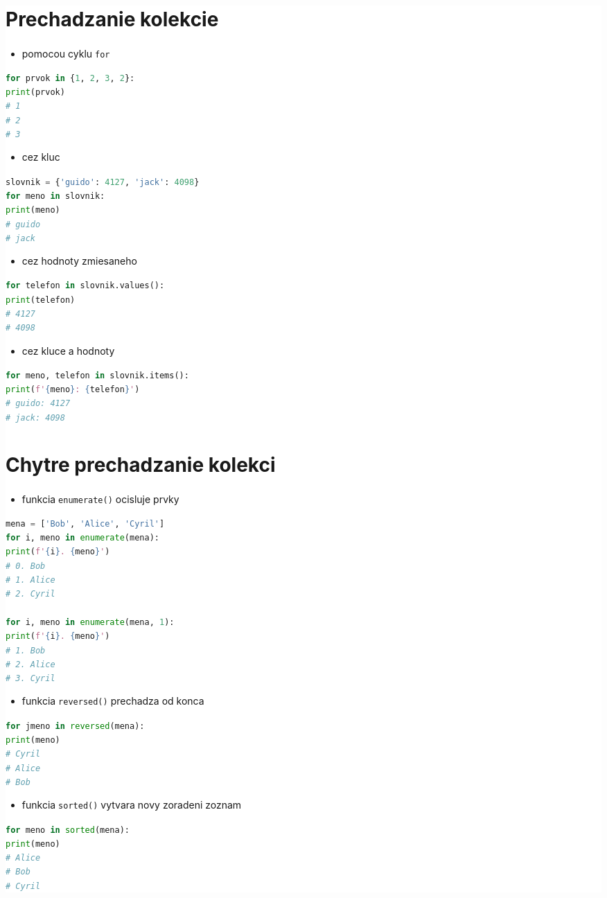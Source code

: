 # Prechadzanie kolekcie
- pomocou cyklu `for` 
```python
for prvok in {1, 2, 3, 2}:
print(prvok)
# 1
# 2
# 3
```
- cez kluc
```python
slovnik = {'guido': 4127, 'jack': 4098}
for meno in slovnik:
print(meno) 
# guido
# jack
```
- cez hodnoty zmiesaneho
```python
for telefon in slovnik.values():
print(telefon)
# 4127
# 4098
```
- cez kluce a hodnoty
```python
for meno, telefon in slovnik.items():
print(f'{meno}: {telefon}')
# guido: 4127
# jack: 4098
```
# Chytre prechadzanie kolekci
- funkcia `enumerate()` ocisluje prvky
```python
mena = ['Bob', 'Alice', 'Cyril']
for i, meno in enumerate(mena):
print(f'{i}. {meno}')
# 0. Bob
# 1. Alice
# 2. Cyril

for i, meno in enumerate(mena, 1):
print(f'{i}. {meno}')
# 1. Bob
# 2. Alice
# 3. Cyril
```
- funkcia `reversed()` prechadza od konca
```python
for jmeno in reversed(mena):
print(meno)
# Cyril
# Alice
# Bob
```
- funkcia `sorted()` vytvara novy zoradeni zoznam
```python
for meno in sorted(mena):
print(meno)
# Alice
# Bob
# Cyril
```